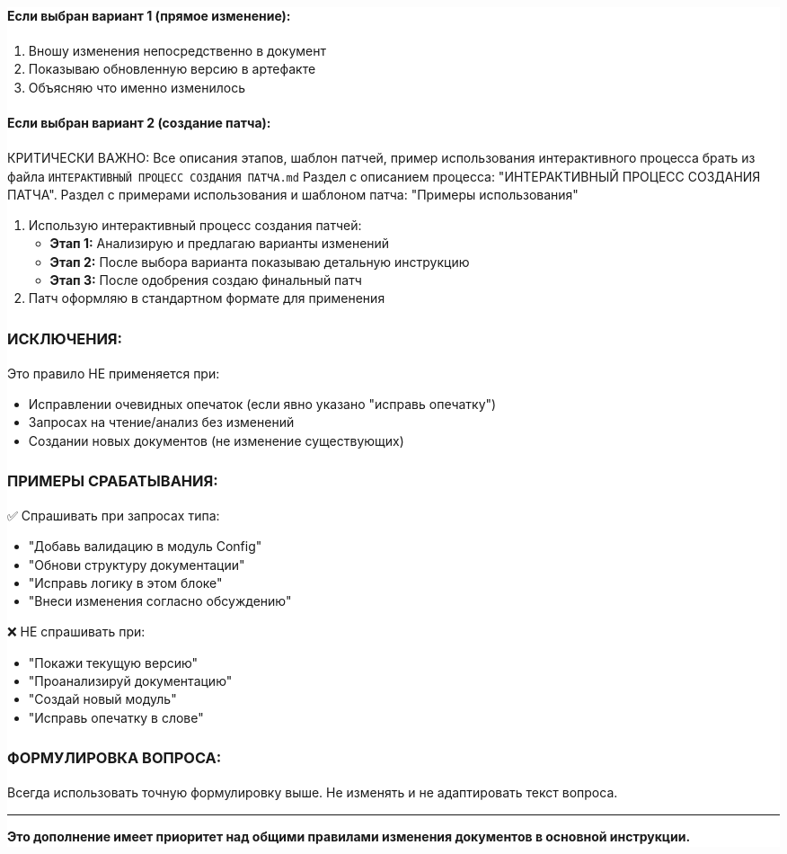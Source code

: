 #### Если выбран вариант 1 (прямое изменение):

1. Вношу изменения непосредственно в документ
2. Показываю обновленную версию в артефакте
3. Объясняю что именно изменилось

#### Если выбран вариант 2 (создание патча):
КРИТИЧЕСКИ ВАЖНО: Все описания этапов, шаблон патчей, пример использования интерактивного процесса брать из файла `ИНТЕРАКТИВНЫЙ ПРОЦЕСС СОЗДАНИЯ ПАТЧА.md`
    Раздел с описанием процесса: "ИНТЕРАКТИВНЫЙ ПРОЦЕСС СОЗДАНИЯ ПАТЧА". 
    Раздел с примерами использования и шаблоном патча: "Примеры использования"

1. Использую интерактивный процесс создания патчей:
    - **Этап 1:** Анализирую и предлагаю варианты изменений
    - **Этап 2:** После выбора варианта показываю детальную инструкцию
    - **Этап 3:** После одобрения создаю финальный патч
2. Патч оформляю в стандартном формате для применения

### ИСКЛЮЧЕНИЯ:

Это правило НЕ применяется при:

- Исправлении очевидных опечаток (если явно указано "исправь опечатку")
- Запросах на чтение/анализ без изменений
- Создании новых документов (не изменение существующих)

### ПРИМЕРЫ СРАБАТЫВАНИЯ:

✅ Спрашивать при запросах типа:

- "Добавь валидацию в модуль Config"
- "Обнови структуру документации"
- "Исправь логику в этом блоке"
- "Внеси изменения согласно обсуждению"

❌ НЕ спрашивать при:

- "Покажи текущую версию"
- "Проанализируй документацию"
- "Создай новый модуль"
- "Исправь опечатку в слове"

### ФОРМУЛИРОВКА ВОПРОСА:

Всегда использовать точную формулировку выше. Не изменять и не адаптировать текст вопроса.

---

**Это дополнение имеет приоритет над общими правилами изменения документов в основной инструкции.**